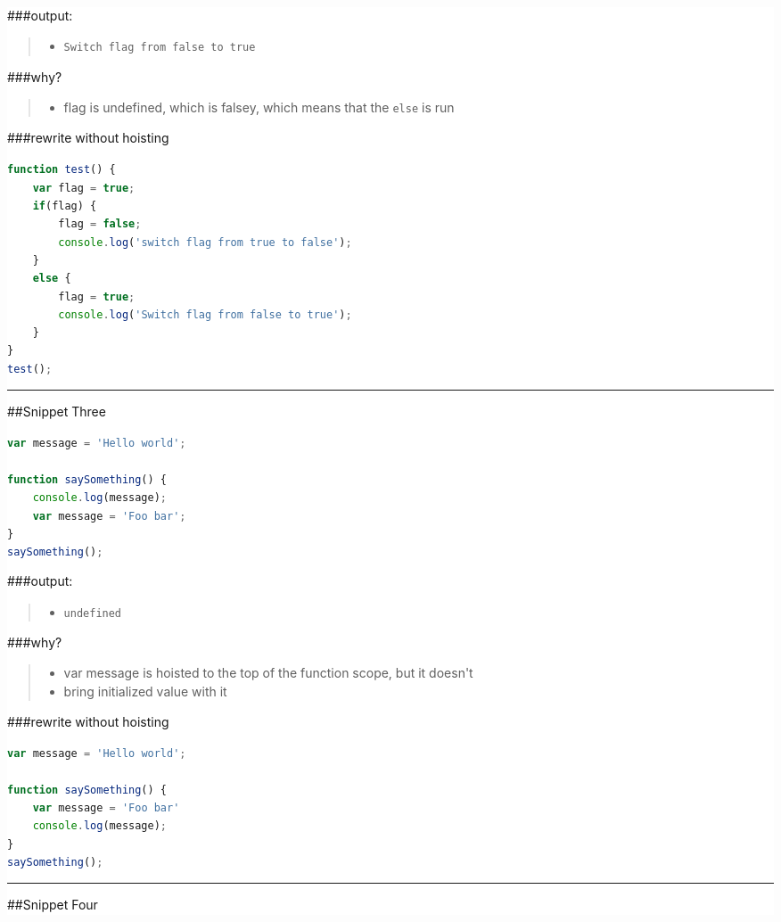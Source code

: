 ###output:
>- `Switch flag from false to true`

###why?
>- flag is undefined, which is falsey, which means that the `else` is run

###rewrite without hoisting

```js
function test() {
    var flag = true;
    if(flag) {
        flag = false;
        console.log('switch flag from true to false');
    }
    else {
        flag = true;
        console.log('Switch flag from false to true');
    }
}
test();
```
<hr>

##Snippet Three

```js
var message = 'Hello world'; 
  
function saySomething() {
    console.log(message);
    var message = 'Foo bar';
}
saySomething();
```

###output:
>- `undefined`

###why?
>- var message is hoisted to the top of the function scope, but it doesn't 
>- bring initialized value with it

###rewrite without hoisting

```js
var message = 'Hello world';

function saySomething() {
    var message = 'Foo bar'
    console.log(message);
}
saySomething();
```
<hr>

##Snippet Four
